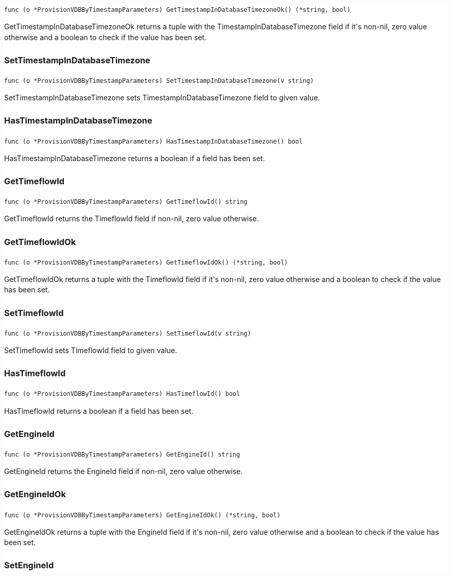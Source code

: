 `func (o *ProvisionVDBByTimestampParameters) GetTimestampInDatabaseTimezoneOk() (*string, bool)`

GetTimestampInDatabaseTimezoneOk returns a tuple with the TimestampInDatabaseTimezone field if it's non-nil, zero value otherwise
and a boolean to check if the value has been set.

### SetTimestampInDatabaseTimezone

`func (o *ProvisionVDBByTimestampParameters) SetTimestampInDatabaseTimezone(v string)`

SetTimestampInDatabaseTimezone sets TimestampInDatabaseTimezone field to given value.

### HasTimestampInDatabaseTimezone

`func (o *ProvisionVDBByTimestampParameters) HasTimestampInDatabaseTimezone() bool`

HasTimestampInDatabaseTimezone returns a boolean if a field has been set.

### GetTimeflowId

`func (o *ProvisionVDBByTimestampParameters) GetTimeflowId() string`

GetTimeflowId returns the TimeflowId field if non-nil, zero value otherwise.

### GetTimeflowIdOk

`func (o *ProvisionVDBByTimestampParameters) GetTimeflowIdOk() (*string, bool)`

GetTimeflowIdOk returns a tuple with the TimeflowId field if it's non-nil, zero value otherwise
and a boolean to check if the value has been set.

### SetTimeflowId

`func (o *ProvisionVDBByTimestampParameters) SetTimeflowId(v string)`

SetTimeflowId sets TimeflowId field to given value.

### HasTimeflowId

`func (o *ProvisionVDBByTimestampParameters) HasTimeflowId() bool`

HasTimeflowId returns a boolean if a field has been set.

### GetEngineId

`func (o *ProvisionVDBByTimestampParameters) GetEngineId() string`

GetEngineId returns the EngineId field if non-nil, zero value otherwise.

### GetEngineIdOk

`func (o *ProvisionVDBByTimestampParameters) GetEngineIdOk() (*string, bool)`

GetEngineIdOk returns a tuple with the EngineId field if it's non-nil, zero value otherwise
and a boolean to check if the value has been set.

### SetEngineId
